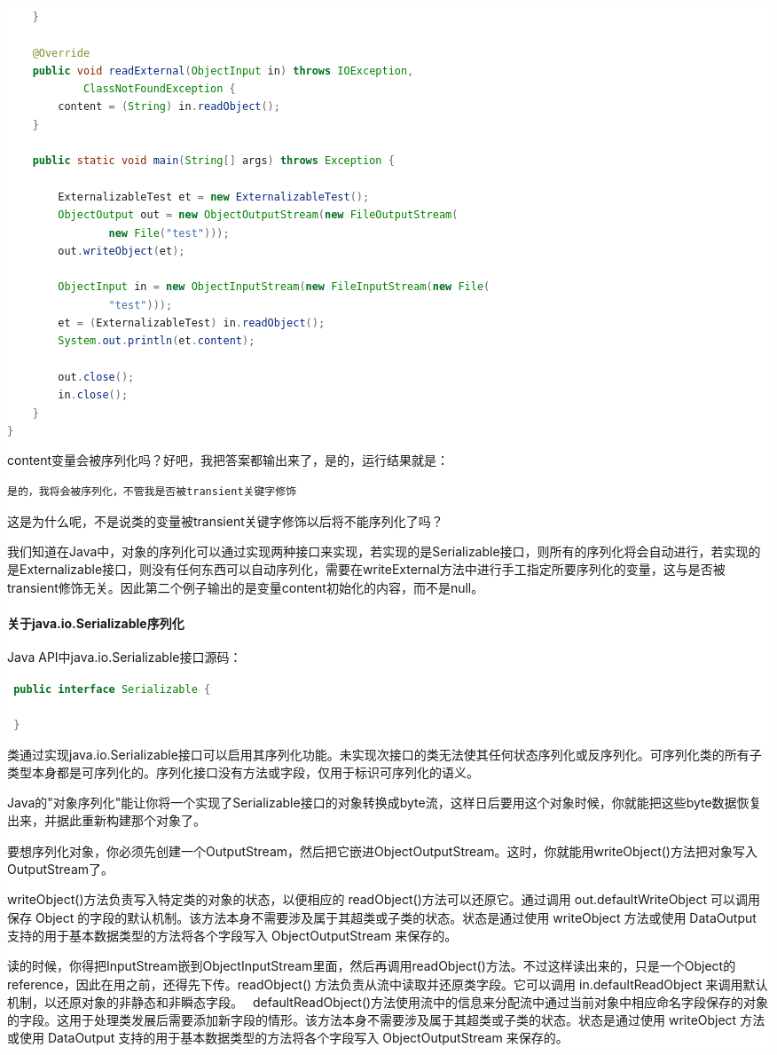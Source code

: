 ```Java
    }

    @Override
    public void readExternal(ObjectInput in) throws IOException,
            ClassNotFoundException {
        content = (String) in.readObject();
    }

    public static void main(String[] args) throws Exception {

        ExternalizableTest et = new ExternalizableTest();
        ObjectOutput out = new ObjectOutputStream(new FileOutputStream(
                new File("test")));
        out.writeObject(et);

        ObjectInput in = new ObjectInputStream(new FileInputStream(new File(
                "test")));
        et = (ExternalizableTest) in.readObject();
        System.out.println(et.content);

        out.close();
        in.close();
    }
}
```
content变量会被序列化吗？好吧，我把答案都输出来了，是的，运行结果就是：

	是的，我将会被序列化，不管我是否被transient关键字修饰

这是为什么呢，不是说类的变量被transient关键字修饰以后将不能序列化了吗？

我们知道在Java中，对象的序列化可以通过实现两种接口来实现，若实现的是Serializable接口，则所有的序列化将会自动进行，若实现的是Externalizable接口，则没有任何东西可以自动序列化，需要在writeExternal方法中进行手工指定所要序列化的变量，这与是否被transient修饰无关。因此第二个例子输出的是变量content初始化的内容，而不是null。

#### 关于java.io.Serializable序列化

Java API中java.io.Serializable接口源码：

```Java
 public interface Serializable {

 }
```
类通过实现java.io.Serializable接口可以启用其序列化功能。未实现次接口的类无法使其任何状态序列化或反序列化。可序列化类的所有子类型本身都是可序列化的。序列化接口没有方法或字段，仅用于标识可序列化的语义。

Java的"对象序列化"能让你将一个实现了Serializable接口的对象转换成byte流，这样日后要用这个对象时候，你就能把这些byte数据恢复出来，并据此重新构建那个对象了。

要想序列化对象，你必须先创建一个OutputStream，然后把它嵌进ObjectOutputStream。这时，你就能用writeObject()方法把对象写入OutputStream了。

writeObject()方法负责写入特定类的对象的状态，以便相应的 readObject()方法可以还原它。通过调用 out.defaultWriteObject 可以调用保存 Object 的字段的默认机制。该方法本身不需要涉及属于其超类或子类的状态。状态是通过使用 writeObject 方法或使用 DataOutput 支持的用于基本数据类型的方法将各个字段写入 ObjectOutputStream 来保存的。

读的时候，你得把InputStream嵌到ObjectInputStream里面，然后再调用readObject()方法。不过这样读出来的，只是一个Object的reference，因此在用之前，还得先下传。readObject() 方法负责从流中读取并还原类字段。它可以调用 in.defaultReadObject 来调用默认机制，以还原对象的非静态和非瞬态字段。　 defaultReadObject()方法使用流中的信息来分配流中通过当前对象中相应命名字段保存的对象的字段。这用于处理类发展后需要添加新字段的情形。该方法本身不需要涉及属于其超类或子类的状态。状态是通过使用 writeObject 方法或使用 DataOutput 支持的用于基本数据类型的方法将各个字段写入 ObjectOutputStream 来保存的。
